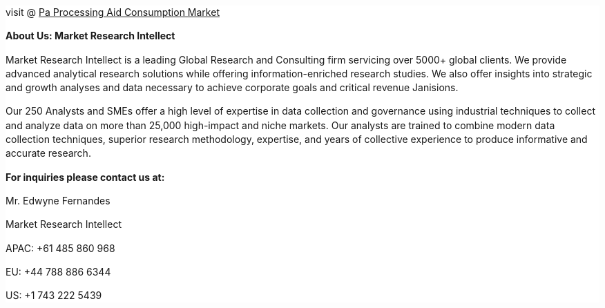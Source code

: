 visit&nbsp;@</strong>&nbsp;</span><span class="font-[700]"><a href="https://www.marketresearchintellect.com/product/global-pa-processing-aid-consumption-market-size-and-forecast/?utm_source=Linkedin&utm_medium=863" target="_blank" data-tracking-control-name="article-ssr-frontend-pulse_little-text-block" data-tracking-will-navigate="" data-test-link="">Pa Processing Aid Consumption Market</a></span></p><p><strong><span class="font-[700]">About Us: Market Research Intellect</span></strong></p><p><span class="">Market Research Intellect is a leading Global Research and Consulting firm servicing over 5000+ global clients. We provide advanced analytical research solutions while offering information-enriched research studies.&nbsp;</span>We also offer insights into strategic and growth analyses and data necessary to achieve corporate goals and critical revenue Janisions.</p><p><span class="">Our 250 Analysts and SMEs offer a high level of expertise in data collection and governance using industrial techniques to collect and analyze data on more than 25,000 high-impact and niche markets. Our analysts are trained to combine modern data collection techniques, superior research methodology, expertise, and years of collective experience to produce informative and accurate research.</span></p><p><strong>For inquiries please contact us at:</strong></p><p>Mr. Edwyne Fernandes</p><p>Market Research Intellect</p><p>APAC: +61 485 860 968</p><p>EU: +44 788 886 6344</p><p>US: +1 743 222 5439</p>
